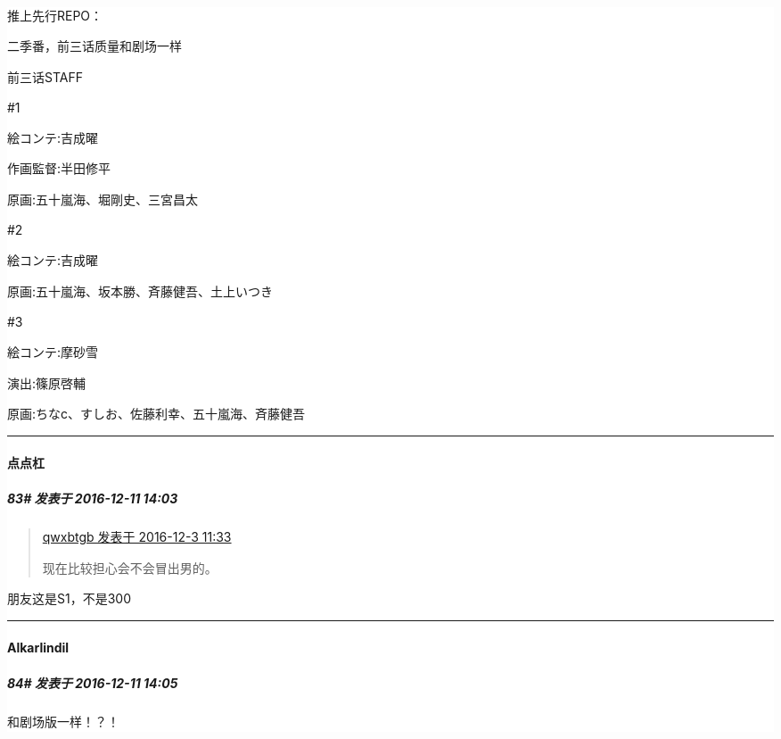 推上先行REPO：

二季番，前三话质量和剧场一样


前三话STAFF

#1 

絵コンテ:吉成曜 

作画監督:半田修平 

原画:五十嵐海、堀剛史、三宮昌太 

#2 

絵コンテ:吉成曜 

原画:五十嵐海、坂本勝、斉藤健吾、土上いつき

#3

絵コンテ:摩砂雪 

演出:篠原啓輔 

原画:ちなc、すしお、佐藤利幸、五十嵐海、斉藤健吾







-----

####  点点杠  
##### 83#       发表于 2016-12-11 14:03



<blockquote><a href="httphttps://bbs.saraba1st.com/2b/forum.php?mod=redirect&amp;goto=findpost&amp;pid=34365072&amp;ptid=1289360" target="_blank">qwxbtgb 发表于 2016-12-3 11:33</a>

现在比较担心会不会冒出男的。</blockquote>
朋友这是S1，不是300







-----

####  Alkarlindil  
##### 84#       发表于 2016-12-11 14:05




和剧场版一样！？！





